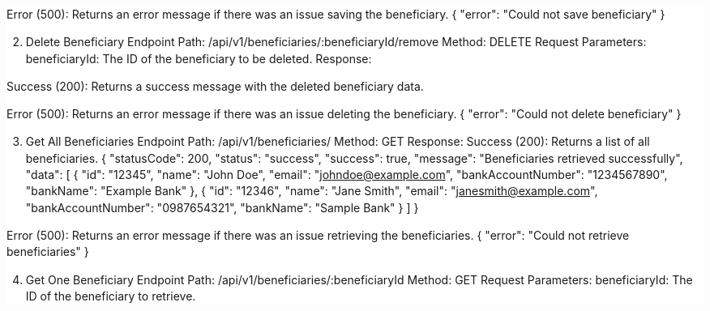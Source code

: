 Error (500): Returns an error message if there was an issue saving the beneficiary.
{
  "error": "Could not save beneficiary"
}


2. Delete Beneficiary Endpoint
Path: /api/v1/beneficiaries/:beneficiaryId/remove
Method: DELETE
Request Parameters:
beneficiaryId: The ID of the beneficiary to be deleted.
Response:

Success (200): Returns a success message with the deleted beneficiary data.

Error (500): Returns an error message if there was an issue deleting the beneficiary.
{
  "error": "Could not delete beneficiary"
}

3. Get All Beneficiaries Endpoint
Path: /api/v1/beneficiaries/
Method: GET
Response:
Success (200): Returns a list of all beneficiaries.
{
    "statusCode": 200,
    "status": "success",
    "success": true,
  "message": "Beneficiaries retrieved successfully",
  "data": [
    {
      "id": "12345",
      "name": "John Doe",
      "email": "johndoe@example.com",
      "bankAccountNumber": "1234567890",
      "bankName": "Example Bank"
    },
    {
      "id": "12346",
      "name": "Jane Smith",
      "email": "janesmith@example.com",
      "bankAccountNumber": "0987654321",
      "bankName": "Sample Bank"
    }
  ]
}

Error (500): Returns an error message if there was an issue retrieving the beneficiaries.
{
  "error": "Could not retrieve beneficiaries"
}


4. Get One Beneficiary Endpoint
Path: /api/v1/beneficiaries/:beneficiaryId
Method: GET
Request Parameters:
beneficiaryId: The ID of the beneficiary to retrieve.
